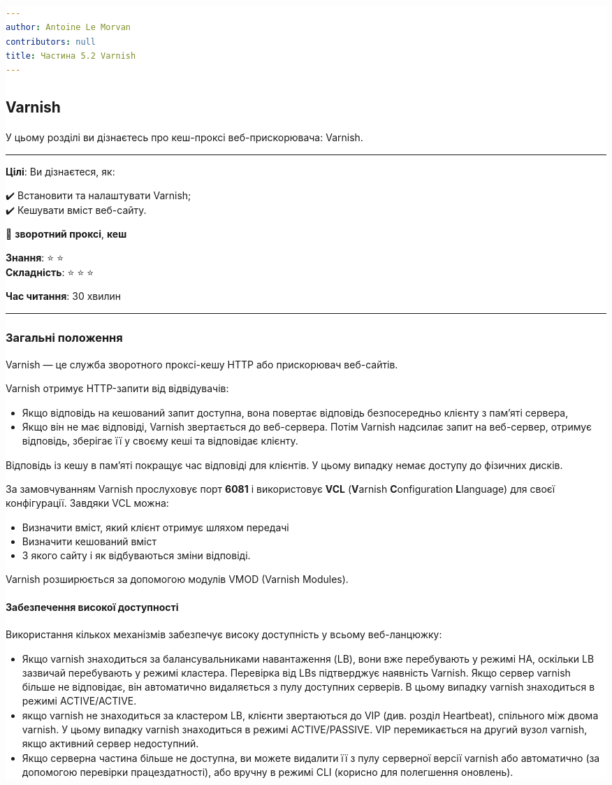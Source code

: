 ```yaml
---
author: Antoine Le Morvan
contributors: null
title: Частина 5.2 Varnish
---
```


## Varnish

У цьому розділі ви дізнаєтесь про кеш-проксі веб-прискорювача: Varnish.

****

**Цілі**: Ви дізнаєтеся, як:

:heavy_check_mark: Встановити та налаштувати Varnish;\
:heavy_check_mark: Кешувати вміст веб-сайту.

:checkered_flag: **зворотний проксі**, **кеш**

**Знання**: :star: :star:\
**Складність**: :star: :star: :star:

**Час читання**: 30 хвилин

****

### Загальні положення

Varnish — це служба зворотного проксі-кешу HTTP або прискорювач веб-сайтів.

Varnish отримує HTTP-запити від відвідувачів:

- Якщо відповідь на кешований запит доступна, вона повертає відповідь безпосередньо клієнту з пам’яті сервера,
- Якщо він не має відповіді, Varnish звертається до веб-сервера. Потім Varnish надсилає запит на веб-сервер, отримує відповідь, зберігає її у своєму кеші та відповідає клієнту.

Відповідь із кешу в пам’яті покращує час відповіді для клієнтів. У цьому випадку немає доступу до фізичних дисків.

За замовчуванням Varnish прослуховує порт **6081** і використовує **VCL** (**V**arnish **C**onfiguration **L**language) для своєї конфігурації. Завдяки VCL можна:

- Визначити вміст, який клієнт отримує шляхом передачі
- Визначити кешований вміст
- З якого сайту і як відбуваються зміни відповіді.

Varnish розширюється за допомогою модулів VMOD (Varnish Modules).

#### Забезпечення високої доступності

Використання кількох механізмів забезпечує високу доступність у всьому веб-ланцюжку:

- Якщо varnish знаходиться за балансувальниками навантаження (LB), вони вже перебувають у режимі HA, оскільки LB зазвичай перебувають у режимі кластера. Перевірка від LBs підтверджує наявність Varnish. Якщо сервер varnish більше не відповідає, він автоматично видаляється з пулу доступних серверів. В цьому випадку varnish знаходиться в режимі ACTIVE/ACTIVE.
- якщо varnish не знаходиться за кластером LB, клієнти звертаються до VIP (див. розділ Heartbeat), спільного між двома varnish. У цьому випадку varnish знаходиться в режимі ACTIVE/PASSIVE. VIP перемикається на другий вузол varnish, якщо активний сервер недоступний.
- Якщо серверна частина більше не доступна, ви можете видалити її з пулу серверної версії varnish або автоматично (за допомогою перевірки працездатності), або вручну в режимі CLI (корисно для полегшення оновлень).
